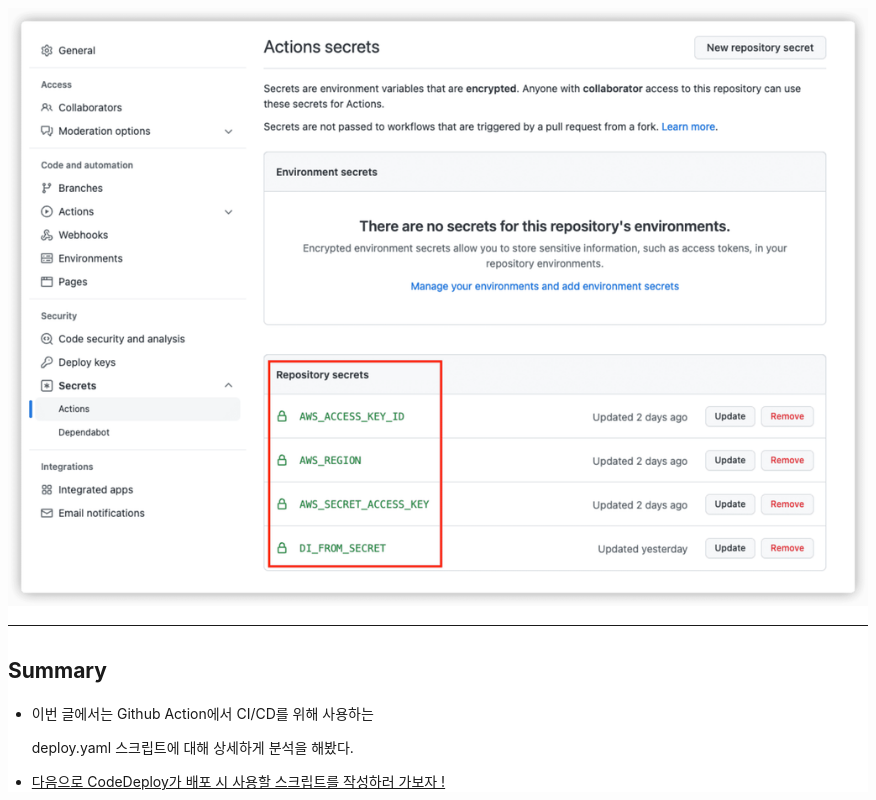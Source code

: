 ![](/assets/img/github/Github-Action-CI-CD-Workflows_5.png)

---

## Summary

* 이번 글에서는 Github Action에서 CI/CD를 위해 사용하는 

  deploy.yaml 스크립트에 대해 상세하게 분석을 해봤다.

* [다음으로 CodeDeploy가 배포 시 사용할 스크립트를 작성하러 가보자 !]({{site.url}}/Github-Action-CI-CD-CodeDeploy-App-Spec-File/)
